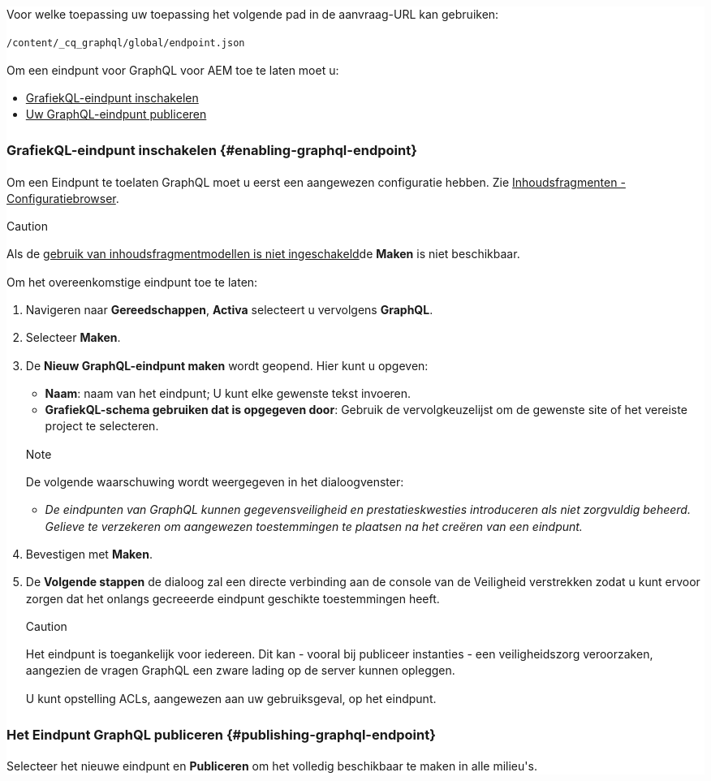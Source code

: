 Voor welke toepassing uw toepassing het volgende pad in de aanvraag-URL kan gebruiken:

`/content/_cq_graphql/global/endpoint.json`

Om een eindpunt voor GraphQL voor AEM toe te laten moet u:

* [GrafiekQL-eindpunt inschakelen](#enabling-graphql-endpoint)
* [Uw GraphQL-eindpunt publiceren](#publishing-graphql-endpoint)

### GrafiekQL-eindpunt inschakelen {#enabling-graphql-endpoint}

Om een Eindpunt te toelaten GraphQL moet u eerst een aangewezen configuratie hebben. Zie [Inhoudsfragmenten - Configuratiebrowser](/help/assets/content-fragments/content-fragments-configuration-browser.md).

>[!CAUTION]
>
>Als de [gebruik van inhoudsfragmentmodellen is niet ingeschakeld](/help/assets/content-fragments/content-fragments-configuration-browser.md)de **Maken** is niet beschikbaar.

Om het overeenkomstige eindpunt toe te laten:

1. Navigeren naar **Gereedschappen**, **Activa** selecteert u vervolgens **GraphQL**.
1. Selecteer **Maken**.
1. De **Nieuw GraphQL-eindpunt maken** wordt geopend. Hier kunt u opgeven:
   * **Naam**: naam van het eindpunt; U kunt elke gewenste tekst invoeren.
   * **GrafiekQL-schema gebruiken dat is opgegeven door**: Gebruik de vervolgkeuzelijst om de gewenste site of het vereiste project te selecteren.

   >[!NOTE]
   >
   >De volgende waarschuwing wordt weergegeven in het dialoogvenster:
   >
   >* *De eindpunten van GraphQL kunnen gegevensveiligheid en prestatieskwesties introduceren als niet zorgvuldig beheerd. Gelieve te verzekeren om aangewezen toestemmingen te plaatsen na het creëren van een eindpunt.*


1. Bevestigen met **Maken**.
1. De **Volgende stappen** de dialoog zal een directe verbinding aan de console van de Veiligheid verstrekken zodat u kunt ervoor zorgen dat het onlangs gecreeerde eindpunt geschikte toestemmingen heeft.

   >[!CAUTION]
   >
   >Het eindpunt is toegankelijk voor iedereen. Dit kan - vooral bij publiceer instanties - een veiligheidszorg veroorzaken, aangezien de vragen GraphQL een zware lading op de server kunnen opleggen.
   >
   >U kunt opstelling ACLs, aangewezen aan uw gebruiksgeval, op het eindpunt.

### Het Eindpunt GraphQL publiceren {#publishing-graphql-endpoint}

Selecteer het nieuwe eindpunt en **Publiceren** om het volledig beschikbaar te maken in alle milieu&#39;s.
